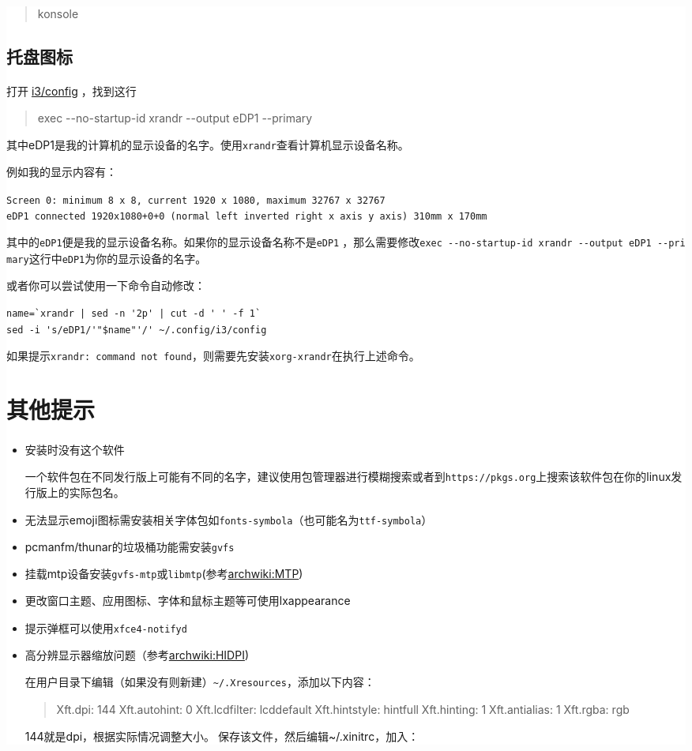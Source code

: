 >konsole

## 托盘图标
打开 [i3/config](i3/config) ，找到这行

> exec --no-startup-id xrandr --output eDP1 --primary

其中eDP1是我的计算机的显示设备的名字。使用`xrandr`查看计算机显示设备名称。

例如我的显示内容有：

```shell
Screen 0: minimum 8 x 8, current 1920 x 1080, maximum 32767 x 32767
eDP1 connected 1920x1080+0+0 (normal left inverted right x axis y axis) 310mm x 170mm
```



其中的`eDP1`便是我的显示设备名称。如果你的显示设备名称不是`eDP1` ，那么需要修改`exec --no-startup-id xrandr --output eDP1 --primary`这行中`eDP1`为你的显示设备的名字。

或者你可以尝试使用一下命令自动修改：

```shell
name=`xrandr | sed -n '2p' | cut -d ' ' -f 1`
sed -i 's/eDP1/'"$name"'/' ~/.config/i3/config
```

如果提示`xrandr: command not found`，则需要先安装`xorg-xrandr`在执行上述命令。

# 其他提示

- 安装时没有这个软件

  一个软件包在不同发行版上可能有不同的名字，建议使用包管理器进行模糊搜索或者到`https://pkgs.org`上搜索该软件包在你的linux发行版上的实际包名。

- 无法显示emoji图标需安装相关字体包如`fonts-symbola`（也可能名为`ttf-symbola`）

- pcmanfm/thunar的垃圾桶功能需安装`gvfs`

- 挂载mtp设备安装`gvfs-mtp`或`libmtp`(参考[archwiki:MTP](https://wiki.archlinux.org/index.php/MTP_(%E7%AE%80%E4%BD%93%E4%B8%AD%E6%96%87)#.E5.AE.89.E8.A3.85))

- 更改窗口主题、应用图标、字体和鼠标主题等可使用lxappearance

- 提示弹框可以使用`xfce4-notifyd`

- 高分辨显示器缩放问题（参考[archwiki:HIDPI](https://wiki.archlinux.org/index.php/HiDPI#X_Resources))

  在用户目录下编辑（如果没有则新建）`~/.Xresources`，添加以下内容：

  > Xft.dpi: 144
  > Xft.autohint: 0
  > Xft.lcdfilter:  lcddefault
  > Xft.hintstyle:  hintfull
  > Xft.hinting: 1
  > Xft.antialias: 1
  > Xft.rgba: rgb

  144就是dpi，根据实际情况调整大小。 保存该文件，然后编辑~/.xinitrc，加入：
